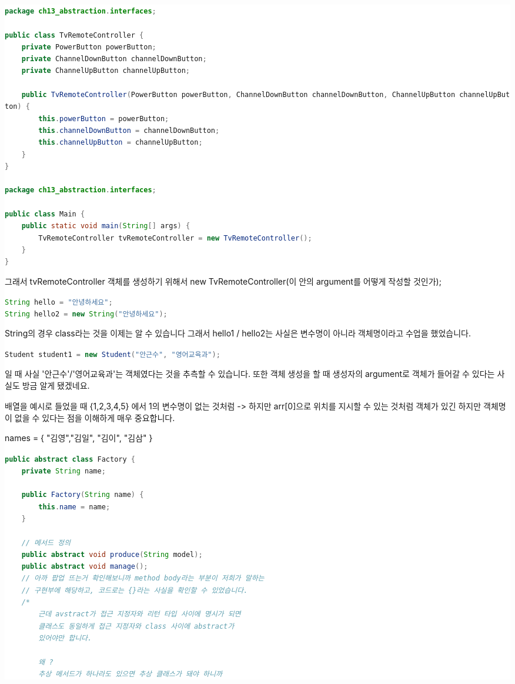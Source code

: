 ```java
package ch13_abstraction.interfaces;

public class TvRemoteController {
    private PowerButton powerButton;
    private ChannelDownButton channelDownButton;
    private ChannelUpButton channelUpButton;

    public TvRemoteController(PowerButton powerButton, ChannelDownButton channelDownButton, ChannelUpButton channelUpButton) {
        this.powerButton = powerButton;
        this.channelDownButton = channelDownButton;
        this.channelUpButton = channelUpButton;
    }
}

package ch13_abstraction.interfaces;

public class Main {
    public static void main(String[] args) {
        TvRemoteController tvRemoteController = new TvRemoteController();
    }
}
```

그래서 tvRemoteController 객체를 생성하기 위해서
new TvRemoteController(이 안의 argument를 어떻게 작성할 것인가);

```java
String hello = "안녕하세요";
String hello2 = new String("안녕하세요");
```
String의 경우 class라는 것을 이제는 알 수 있습니다
그래서 hello1 / hello2는 사실은 변수명이 아니라 객체명이라고 수업을 했었습니다.
```java
Student student1 = new Student("안근수", "영어교육과");
```
일 때 사실 '안근수'/'영어교육과'는 객체였다는 것을 추측할 수 있습니다. 또한 객체 생성을 할 때
생성자의 argument로 객체가 들어갈 수 있다는 사실도 방금 알게 됐겠네요.

배열을 예시로 들었을 때
{1,2,3,4,5}
에서 1의 변수명이 없는 것처럼 -> 하지만 arr[0]으로 위치를 지시할 수 있는 것처럼
객체가 있긴 하지만 객체명이 없을 수 있다는 점을 이해하게 매우 중요합니다.

names = { "김영","김일", "김이", "김삼" }

```java
public abstract class Factory {
    private String name;

    public Factory(String name) {
        this.name = name;
    }

    // 메서드 정의
    public abstract void produce(String model);
    public abstract void manage();
    // 아까 팝업 뜨는거 확인해보니까 method body라는 부분이 저희가 말하는
    // 구현부에 해당하고, 코드로는 {}라는 사실을 확인할 수 있었습니다.
    /*
        근데 avstract가 접근 지정자와 리턴 타입 사이에 명시가 되면
        클래스도 동일하게 접근 지정자와 class 사이에 abstract가
        있어야만 합니다.

        왜 ?
        추상 메서드가 하나라도 있으면 추상 클래스가 돼야 하니까
```